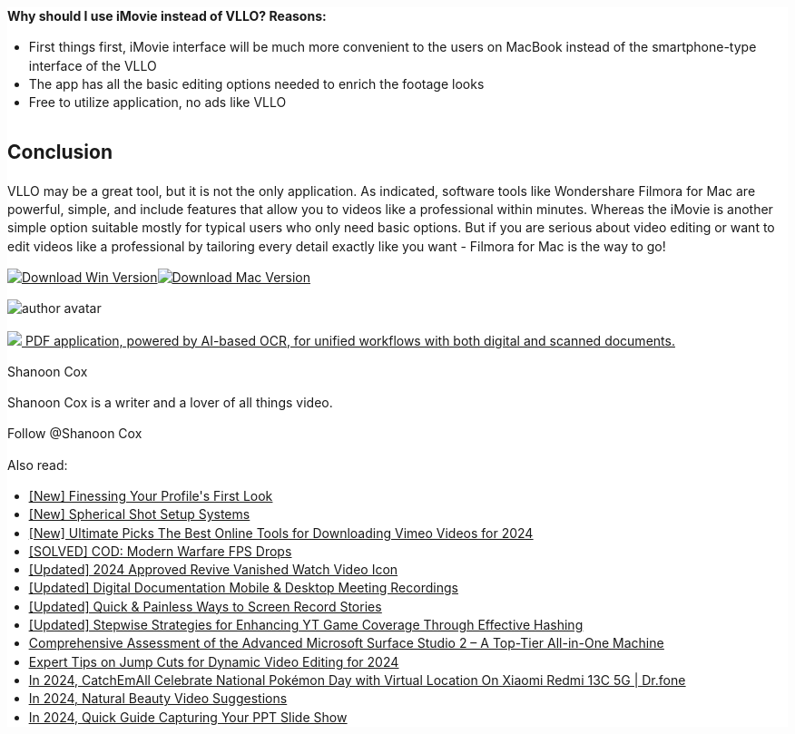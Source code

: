 **Why should I use iMovie instead of VLLO? Reasons:**

* First things first, iMovie interface will be much more convenient to the users on MacBook instead of the smartphone-type interface of the VLLO
* The app has all the basic editing options needed to enrich the footage looks
* Free to utilize application, no ads like VLLO

## Conclusion

VLLO may be a great tool, but it is not the only application. As indicated, software tools like Wondershare Filmora for Mac are powerful, simple, and include features that allow you to videos like a professional within minutes. Whereas the iMovie is another simple option suitable mostly for typical users who only need basic options. But if you are serious about video editing or want to edit videos like a professional by tailoring every detail exactly like you want - Filmora for Mac is the way to go!

[![Download Win Version](https://images.wondershare.com/filmora/guide/download-btn-win.jpg)](https://tools.techidaily.com/wondershare/filmora/download/)[![Download Mac Version](https://images.wondershare.com/filmora/guide/download-btn-mac.jpg)](https://tools.techidaily.com/wondershare/filmora/download/)

![author avatar](https://images.wondershare.com/filmora/article-images/shannon-cox.jpg)


<a href="https://checkout.abbyy.com/order/checkout.php?PRODS=39254549&QTY=1&AFFILIATE=108875&CART=1"> <img src="https://secure.avangate.com/images/merchant/0e5fb5c76fca16adbee503c9aff393cd/products/8_FR-Badges-NEW-FR-Standard-16-WIN-200.png" border="0"> PDF application, powered by AI-based OCR, for unified workflows with both digital and scanned documents. </a>

Shanoon Cox

Shanoon Cox is a writer and a lover of all things video.

Follow @Shanoon Cox

<span class="atpl-alsoreadstyle">Also read:</span>
<div><ul>
<li><a href="https://facebook-video-recording.techidaily.com/new-finessing-your-profiles-first-look/"><u>[New] Finessing Your Profile's First Look</u></a></li>
<li><a href="https://extra-support.techidaily.com/new-spherical-shot-setup-systems/"><u>[New] Spherical Shot Setup Systems</u></a></li>
<li><a href="https://vimeo-videos.techidaily.com/new-ultimate-picks-the-best-online-tools-for-downloading-vimeo-videos-for-2024/"><u>[New] Ultimate Picks  The Best Online Tools for Downloading Vimeo Videos for 2024</u></a></li>
<li><a href="https://win-solutions.techidaily.com/solved-cod-modern-warfare-fps-drops/"><u>[SOLVED] COD: Modern Warfare FPS Drops</u></a></li>
<li><a href="https://facebook-video-recording.techidaily.com/updated-2024-approved-revive-vanished-watch-video-icon/"><u>[Updated] 2024 Approved  Revive Vanished Watch Video Icon</u></a></li>
<li><a href="https://screen-mirroring-recording.techidaily.com/updated-digital-documentation-mobile-and-desktop-meeting-recordings/"><u>[Updated] Digital Documentation  Mobile & Desktop Meeting Recordings</u></a></li>
<li><a href="https://instagram-clips.techidaily.com/updated-quick-and-painless-ways-to-screen-record-stories/"><u>[Updated] Quick & Painless Ways to Screen Record Stories</u></a></li>
<li><a href="https://facebook-video-footage.techidaily.com/updated-stepwise-strategies-for-enhancing-yt-game-coverage-through-effective-hashing/"><u>[Updated] Stepwise Strategies for Enhancing YT Game Coverage Through Effective Hashing</u></a></li>
<li><a href="https://ai-video-tools.techidaily.com/comprehensive-assessment-of-the-advanced-microsoft-surface-studio-2-a-top-tier-all-in-one-machine/"><u>Comprehensive Assessment of the Advanced Microsoft Surface Studio 2 – A Top-Tier All-in-One Machine</u></a></li>
<li><a href="https://youtube-help.techidaily.com/expert-tips-on-jump-cuts-for-dynamic-video-editing-for-2024/"><u>Expert Tips on Jump Cuts for Dynamic Video Editing for 2024</u></a></li>
<li><a href="https://android-pokemon-go.techidaily.com/in-2024-catchemall-celebrate-national-pokemon-day-with-virtual-location-on-xiaomi-redmi-13c-5g-drfone-by-drfone-virtual-android/"><u>In 2024, CatchEmAll Celebrate National Pokémon Day with Virtual Location On Xiaomi Redmi 13C 5G | Dr.fone</u></a></li>
<li><a href="https://extra-skills.techidaily.com/in-2024-natural-beauty-video-suggestions/"><u>In 2024, Natural Beauty Video Suggestions</u></a></li>
<li><a href="https://video-capture.techidaily.com/in-2024-quick-guide-capturing-your-ppt-slide-show/"><u>In 2024, Quick Guide  Capturing Your PPT Slide Show</u></a></li>